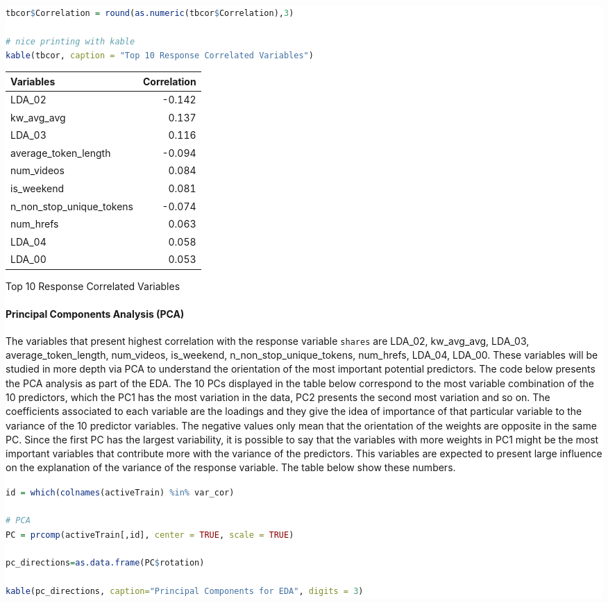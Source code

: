 ``` r
tbcor$Correlation = round(as.numeric(tbcor$Correlation),3)

# nice printing with kable
kable(tbcor, caption = "Top 10 Response Correlated Variables")
```

| Variables                | Correlation |
|:-------------------------|------------:|
| LDA_02                   |      -0.142 |
| kw_avg_avg               |       0.137 |
| LDA_03                   |       0.116 |
| average_token_length     |      -0.094 |
| num_videos               |       0.084 |
| is_weekend               |       0.081 |
| n_non_stop_unique_tokens |      -0.074 |
| num_hrefs                |       0.063 |
| LDA_04                   |       0.058 |
| LDA_00                   |       0.053 |

Top 10 Response Correlated Variables

#### Principal Components Analysis (PCA)

The variables that present highest correlation with the response
variable `shares` are LDA_02, kw_avg_avg, LDA_03, average_token_length,
num_videos, is_weekend, n_non_stop_unique_tokens, num_hrefs, LDA_04,
LDA_00. These variables will be studied in more depth via PCA to
understand the orientation of the most important potential predictors.
The code below presents the PCA analysis as part of the EDA. The 10 PCs
displayed in the table below correspond to the most variable combination
of the 10 predictors, which the PC1 has the most variation in the data,
PC2 presents the second most variation and so on. The coefficients
associated to each variable are the loadings and they give the idea of
importance of that particular variable to the variance of the 10
predictor variables. The negative values only mean that the orientation
of the weights are opposite in the same PC. Since the first PC has the
largest variability, it is possible to say that the variables with more
weights in PC1 might be the most important variables that contribute
more with the variance of the predictors. This variables are expected to
present large influence on the explanation of the variance of the
response variable. The table below show these numbers.

``` r
id = which(colnames(activeTrain) %in% var_cor)

# PCA
PC = prcomp(activeTrain[,id], center = TRUE, scale = TRUE)

pc_directions=as.data.frame(PC$rotation)

kable(pc_directions, caption="Principal Components for EDA", digits = 3)
```
